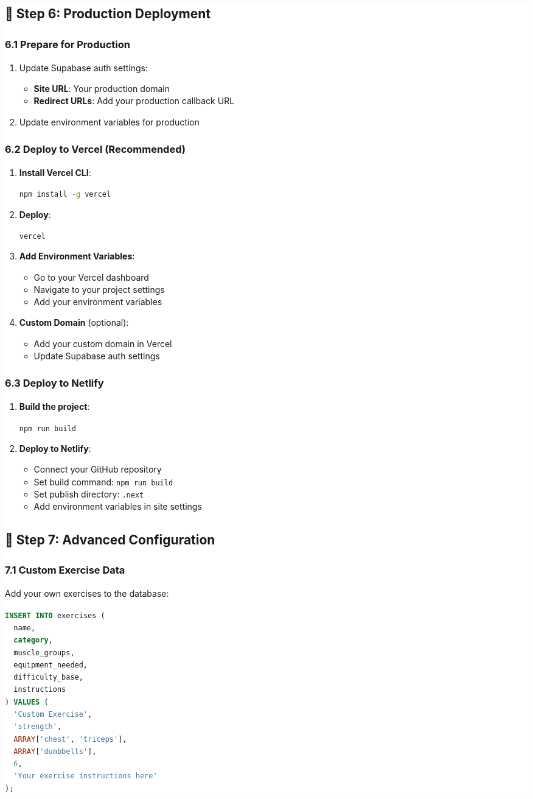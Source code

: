## 🚀 Step 6: Production Deployment

### 6.1 Prepare for Production

1. Update Supabase auth settings:
   - **Site URL**: Your production domain
   - **Redirect URLs**: Add your production callback URL

2. Update environment variables for production

### 6.2 Deploy to Vercel (Recommended)

1. **Install Vercel CLI**:
   ```bash
   npm install -g vercel
   ```

2. **Deploy**:
   ```bash
   vercel
   ```

3. **Add Environment Variables**:
   - Go to your Vercel dashboard
   - Navigate to your project settings
   - Add your environment variables

4. **Custom Domain** (optional):
   - Add your custom domain in Vercel
   - Update Supabase auth settings

### 6.3 Deploy to Netlify

1. **Build the project**:
   ```bash
   npm run build
   ```

2. **Deploy to Netlify**:
   - Connect your GitHub repository
   - Set build command: `npm run build`
   - Set publish directory: `.next`
   - Add environment variables in site settings

## 🔧 Step 7: Advanced Configuration

### 7.1 Custom Exercise Data

Add your own exercises to the database:

```sql
INSERT INTO exercises (
  name, 
  category, 
  muscle_groups, 
  equipment_needed, 
  difficulty_base, 
  instructions
) VALUES (
  'Custom Exercise',
  'strength',
  ARRAY['chest', 'triceps'],
  ARRAY['dumbbells'],
  6,
  'Your exercise instructions here'
);
```